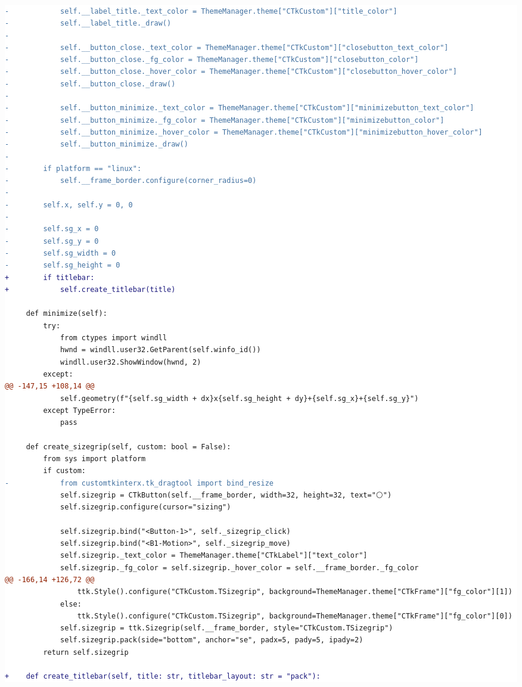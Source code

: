 ```diff
-            self.__label_title._text_color = ThemeManager.theme["CTkCustom"]["title_color"]
-            self.__label_title._draw()
-
-            self.__button_close._text_color = ThemeManager.theme["CTkCustom"]["closebutton_text_color"]
-            self.__button_close._fg_color = ThemeManager.theme["CTkCustom"]["closebutton_color"]
-            self.__button_close._hover_color = ThemeManager.theme["CTkCustom"]["closebutton_hover_color"]
-            self.__button_close._draw()
-
-            self.__button_minimize._text_color = ThemeManager.theme["CTkCustom"]["minimizebutton_text_color"]
-            self.__button_minimize._fg_color = ThemeManager.theme["CTkCustom"]["minimizebutton_color"]
-            self.__button_minimize._hover_color = ThemeManager.theme["CTkCustom"]["minimizebutton_hover_color"]
-            self.__button_minimize._draw()
-
-        if platform == "linux":
-            self.__frame_border.configure(corner_radius=0)
-
-        self.x, self.y = 0, 0
-
-        self.sg_x = 0
-        self.sg_y = 0
-        self.sg_width = 0
-        self.sg_height = 0
+        if titlebar:
+            self.create_titlebar(title)
 
     def minimize(self):
         try:
             from ctypes import windll
             hwnd = windll.user32.GetParent(self.winfo_id())
             windll.user32.ShowWindow(hwnd, 2)
         except:
@@ -147,15 +108,14 @@
             self.geometry(f"{self.sg_width + dx}x{self.sg_height + dy}+{self.sg_x}+{self.sg_y}")
         except TypeError:
             pass
 
     def create_sizegrip(self, custom: bool = False):
         from sys import platform
         if custom:
-            from customtkinterx.tk_dragtool import bind_resize
             self.sizegrip = CTkButton(self.__frame_border, width=32, height=32, text="⚪")
             self.sizegrip.configure(cursor="sizing")
 
             self.sizegrip.bind("<Button-1>", self._sizegrip_click)
             self.sizegrip.bind("<B1-Motion>", self._sizegrip_move)
             self.sizegrip._text_color = ThemeManager.theme["CTkLabel"]["text_color"]
             self.sizegrip._fg_color = self.sizegrip._hover_color = self.__frame_border._fg_color
@@ -166,14 +126,72 @@
                 ttk.Style().configure("CTkCustom.TSizegrip", background=ThemeManager.theme["CTkFrame"]["fg_color"][1])
             else:
                 ttk.Style().configure("CTkCustom.TSizegrip", background=ThemeManager.theme["CTkFrame"]["fg_color"][0])
             self.sizegrip = ttk.Sizegrip(self.__frame_border, style="CTkCustom.TSizegrip")
             self.sizegrip.pack(side="bottom", anchor="se", padx=5, pady=5, ipady=2)
         return self.sizegrip
 
+    def create_titlebar(self, title: str, titlebar_layout: str = "pack"):
```
